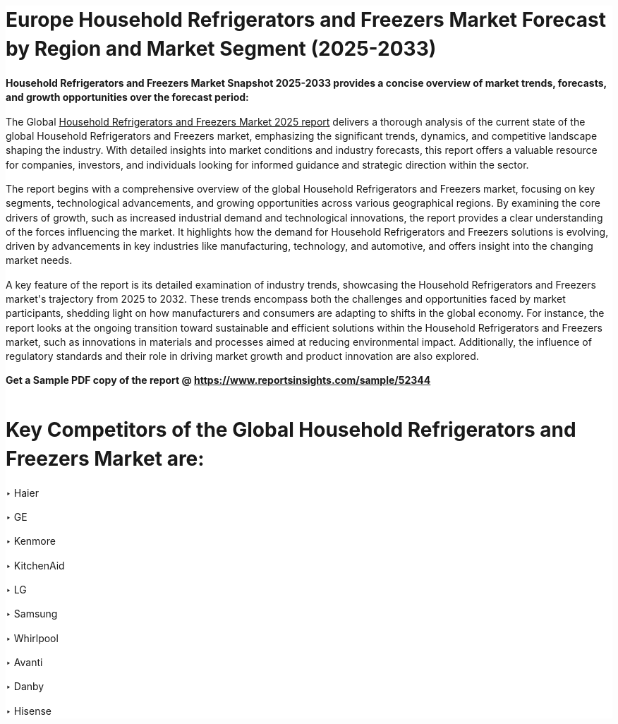 # Europe Household Refrigerators and Freezers Market Forecast by Region and Market Segment (2025-2033)

<strong>Household Refrigerators and Freezers Market Snapshot 2025-2033 provides a concise overview of market trends, forecasts, and growth opportunities over the forecast period:</strong>

The Global <a href=https://www.reportsinsights.com/sample/52344>Household Refrigerators and Freezers Market 2025 report</a> delivers a thorough analysis of the current state of the global Household Refrigerators and Freezers market, emphasizing the significant trends, dynamics, and competitive landscape shaping the industry. With detailed insights into market conditions and industry forecasts, this report offers a valuable resource for companies, investors, and individuals looking for informed guidance and strategic direction within the sector.

The report begins with a comprehensive overview of the global Household Refrigerators and Freezers market, focusing on key segments, technological advancements, and growing opportunities across various geographical regions. By examining the core drivers of growth, such as increased industrial demand and technological innovations, the report provides a clear understanding of the forces influencing the market. It highlights how the demand for Household Refrigerators and Freezers solutions is evolving, driven by advancements in key industries like manufacturing, technology, and automotive, and offers insight into the changing market needs.

A key feature of the report is its detailed examination of industry trends, showcasing the Household Refrigerators and Freezers market's trajectory from 2025 to 2032. These trends encompass both the challenges and opportunities faced by market participants, shedding light on how manufacturers and consumers are adapting to shifts in the global economy. For instance, the report looks at the ongoing transition toward sustainable and efficient solutions within the Household Refrigerators and Freezers market, such as innovations in materials and processes aimed at reducing environmental impact. Additionally, the influence of regulatory standards and their role in driving market growth and product innovation are also explored.

<strong>Get a Sample PDF copy of the report @ <a href=https://www.reportsinsights.com/sample/52344>https://www.reportsinsights.com/sample/52344</a></strong>

# <strong>Key Competitors of the Global Household Refrigerators and Freezers Market are:</strong>

‣ Haier

‣ GE

‣ Kenmore

‣ KitchenAid

‣ LG

‣ Samsung

‣ Whirlpool

‣ Avanti

‣ Danby

‣ Hisense
